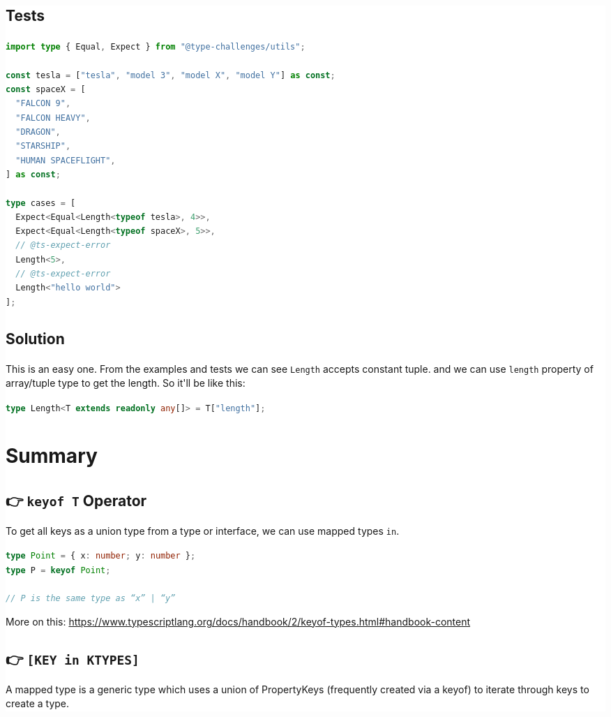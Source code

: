 ## Tests

```ts
import type { Equal, Expect } from "@type-challenges/utils";

const tesla = ["tesla", "model 3", "model X", "model Y"] as const;
const spaceX = [
  "FALCON 9",
  "FALCON HEAVY",
  "DRAGON",
  "STARSHIP",
  "HUMAN SPACEFLIGHT",
] as const;

type cases = [
  Expect<Equal<Length<typeof tesla>, 4>>,
  Expect<Equal<Length<typeof spaceX>, 5>>,
  // @ts-expect-error
  Length<5>,
  // @ts-expect-error
  Length<"hello world">
];
```

## Solution

This is an easy one. From the examples and tests we can see `Length` accepts constant tuple. and we can use `length` property of array/tuple type to get the length. So it'll be like this:

```ts
type Length<T extends readonly any[]> = T["length"];
```

# Summary

## 👉 `keyof T` Operator

To get all keys as a union type from a type or interface, we can use mapped types `in`.

```ts
type Point = { x: number; y: number };
type P = keyof Point;

// P is the same type as “x” | “y”
```

More on this: https://www.typescriptlang.org/docs/handbook/2/keyof-types.html#handbook-content

## 👉 `[KEY in KTYPES]`

A mapped type is a generic type which uses a union of PropertyKeys (frequently created via a keyof) to iterate through keys to create a type.


  [K in KEYS]: T[K];